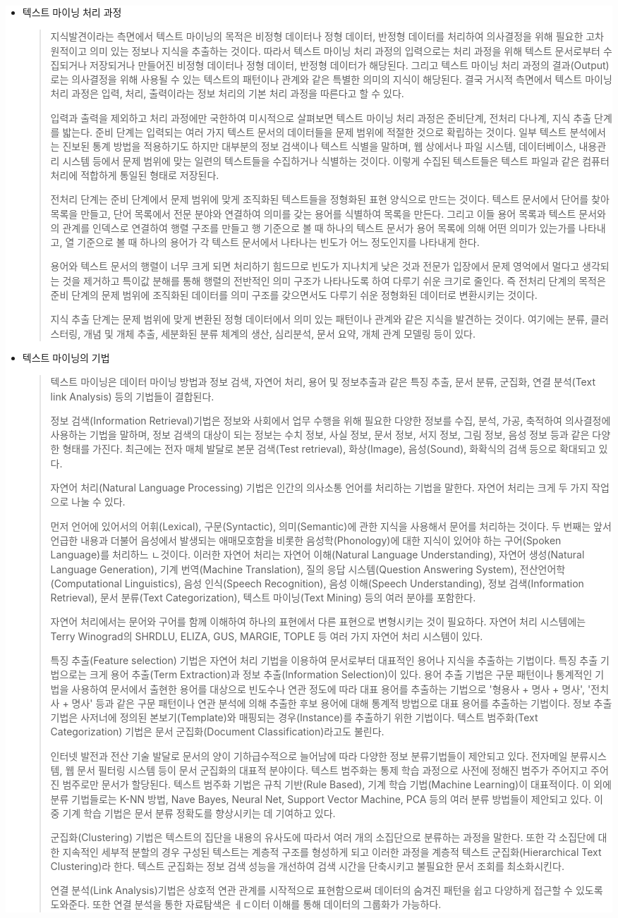 - 텍스트 마이닝 처리 과정
  > 지식발견이라는 측면에서 텍스트 마이닝의 목적은 비정형 데이터나 정형 데이터, 반정형 데이터를 처리하여 의사결정을 위해 필요한 고차원적이고 의미 있는 정보나 지식을 추출하는 것이다. 따라서 텍스트 마이닝 처리 과정의 입력으로는 처리 과정을 위해 텍스트 문서로부터 수집되거나 저장되거나 만들어진 비정형 데이터나 정형 데이터, 반정형 데이터가 해당된다. 그리고 텍스트 마이닝 처리 과정의 결과(Output)로는 의사결정을 위해 사용될 수 있는 텍스트의 패턴이나 관계와 같은 특별한 의미의 지식이 해당된다. 결국 거시적 측면에서 텍스트 마이닝 처리 과정은 입력, 처리, 출력이라는 정보 처리의 기본 처리 과정을 따른다고 할 수 있다.
  >
  > 입력과 출력을 제외하고 처리 과정에만 국한하여 미시적으로 살펴보면 텍스트 마이닝 처리 과정은 준비단계, 전처리 다나계, 지식 추출 단계를 밟는다.
  > 준비 단계는 입력되는 여러 가지 텍스트 문서의 데이터들을 문제 범위에 적절한 것으로 확립하는 것이다. 일부 텍스트 분석에서는 진보된 통계 방법을 적용하기도 하지만 대부분의 정보 검색이나 텍스트 식별을 말하며, 웹 상에서나 파일 시스템, 데이터베이스, 내용관리 시스템 등에서 문제 범위에 맞는 일련의 텍스트들을 수집하거나 식별하는 것이다. 이렇게 수집된 텍스트들은 텍스트 파일과 같은 컴퓨터 처리에 적합하게 통일된 형태로 저장된다.
  >
  > 전처리 단계는 준비 단계에서 문제 범위에 맞게 조직화된 텍스트들을 정형화된 표현 양식으로 만드는 것이다. 텍스트 문서에서 단어를 찾아 목록을 만들고, 단어 목록에서 전문 분야와 연결하여 의미를 갖는 용어를 식별하여 목록을 만든다. 그리고 이들 용어 목록과 텍스트 문서와의 관계를 인덱스로 연결하여 행렬 구조를 만들고 행 기준으로 볼  때 하나의 텍스트 문서가 용어 목록에 의해 어떤 의미가 있는가를 나타내고, 열 기준으로 볼 때 하나의 용어가 각 텍스트 문서에서 나타나는 빈도가 어느 정도인지를 나타내게 한다.
  >
  > 용어와 텍스트 문서의 행렬이 너무 크게 되면 처리하기 힘드므로 빈도가 지나치게 낮은 것과 전문가 입장에서 문제 영억에서 멀다고 생각되는 것을 제거하고 특이값 분해를 통해 행렬의 전반적인 의미 구조가 나타나도록 하여 다루기 쉬운 크기로 줄인다. 즉 전처리 단계의 목적은 준비 단계의 문제 범위에 조직화된 데이터를 의미 구조를 갖으면서도 다루기 쉬운 정형화된 데이터로 변환시키는 것이다.
  >
  > 지식 추출 단계는 문제 범위에 맞게 변환된 정형 데이터에서 의미 있는 패턴이나 관계와 같은 지식을 발견하는 것이다. 여기에는 분류, 클러스터링, 개념 및 개체 추출, 세분화된 분류 체계의 생산, 심리분석, 문서 요약, 개체 관계 모델링 등이 있다.

- 텍스트 마이닝의 기법
  > 텍스트 마이닝은 데이터 마이닝 방법과 정보 검색, 자연어 처리, 용어 및 정보추출과 같은 특징 추출, 문서 분류, 군집화, 연결 분석(Text link Analysis) 등의 기법들이 결합된다.
  >
  > 정보 검색(Information Retrieval)기법은 정보와 사회에서 업무 수행을 위해 필요한 다양한 정보를 수집, 분석, 가공, 축적하여 의사결정에 사용하는 기법을 말하며, 정보 검색의 대상이 되는 정보는 수치 정보, 사실 정보, 문서 정보, 서지 정보, 그림 정보, 음성 정보 등과 같은 다양한 형태를 가진다. 최근에는 전자 매체 발달로 본문 검색(Test retrieval), 화상(Image), 음성(Sound), 화확식의 검색 등으로 확대되고 있다.
  >
  > 자연어 처리(Natural Language Processing) 기법은 인간의 의사소통 언어를 처리하는 기법을 말한다. 자연어 처리는 크게 두 가지 작업으로 나눌 수 있다.
  >
  > 먼저 언어에 있어서의 어휘(Lexical), 구문(Syntactic), 의미(Semantic)에 관한 지식을 사용해서 문어를 처리하는 것이다. 두 번째는 앞서 언급한 내용과 더불어 음성에서 발생되는 애매모호함을 비롯한 음성학(Phonology)에 대한 지식이 있어야 하는 구어(Spoken Language)를 처리하느 ㄴ것이다. 이러한 자연어 처리는 자연어 이해(Natural Language Understanding), 자연어 생성(Natural Language Generation), 기계 번역(Machine Translation), 질의 응답 시스템(Question Answering System), 전산언어학(Computational Linguistics), 음성 인식(Speech Recognition), 음성 이해(Speech Understanding), 정보 검색(Information Retrieval), 문서 분류(Text Categorization), 텍스트 마이닝(Text Mining) 등의 여러 분야를 포함한다.
  >
  > 자연어 처리에서는 문어와 구어를 함께 이해하여 하나의 표현에서 다른 표현으로 변형시키는 것이 필요하다. 자연어 처리 시스템에는 Terry Winograd의 SHRDLU, ELIZA, GUS, MARGIE, TOPLE 등 여러 가지 자연어 처리 시스템이 있다.
  >
  > 특징 추출(Feature selection) 기법은 자연어 처리 기법을 이용하여 문서로부터 대표적인 용어나 지식을 추출하는 기법이다. 특징 추출 기법으로는 크게 용어 추출(Term Extraction)과 정보 추출(Information Selection)이 있다. 용어 추출 기법은 구문 패턴이나 통계적인 기법을 사용하여 문서에서 출현한 용어를 대상으로 빈도수나 연관 정도에 따라 대표 용어를 추출하는 기법으로 '형용사 + 명사 + 명사', '전치사 + 명사' 등과 같은 구문 패턴이나 연관 분석에 의해 추출한 후보 용어에 대해 통계적 방법으로 대표 용어를 추출하는 기법이다. 정보 추출 기법은 사저너에 정의된 본보기(Template)와 매핑되는 경우(Instance)를 추출하기 위한 기법이다. 텍스트 범주화(Text Categorization) 기법은 문서 군집화(Document Classification)라고도 불린다.
  >
  > 인터넷 발전과 전산 기술 발달로 문서의 양이 기하급수적으로 늘어남에 따라 다양한 정보 분류기법들이 제안되고 있다. 전자메일 분류시스템, 웹 문서 필터링 시스템 등이 문서 군집화의 대표적 분야이다. 텍스트 범주화는 통제 학습 과정으로 사전에 정해진 범주가 주어지고 주어진 범주로만 문서가 할당된다. 텍스트 범주화 기법은 규칙 기반(Rule Based), 기계 학습 기법(Machine Learning)이 대표적이다. 이 외에 분류 기법들로는 K-NN 방법, Nave Bayes, Neural Net, Support Vector Machine, PCA 등의 여러 분류 방법들이 제안되고 있다. 이 중 기계 학습 기법은 문서 분류 정확도를 향상시키는 데 기여하고 있다.
  >
  > 군집화(Clustering) 기법은 텍스트의 집단을 내용의 유사도에 따라서 여러 개의 소집단으로 분류하는 과정을 말한다. 또한 각 소집단에 대한 지속적인 세부적 분할의 경우 구성된 텍스트는 계층적 구조를 형성하게 되고 이러한 과정을 계층적 텍스트 군집화(Hierarchical Text Clustering)라 한다. 텍스트 군집화는 정보 검색 성능을 개선하여 검색 시간을 단축시키고 불필요한 문서 조회를 최소화시킨다.
  >
  > 연결 분석(Link Analysis)기법은 상호적 연관 관계를 시작적으로 표현함으로써 데이터의 숨겨진 패턴을 쉽고 다양하게 접근할 수 있도록 도와준다. 또한 연결 분석을 통한 자료탐색은 ㅔㄷ이터 이해를 통해 데이터의 그룹화가 가능하다.
